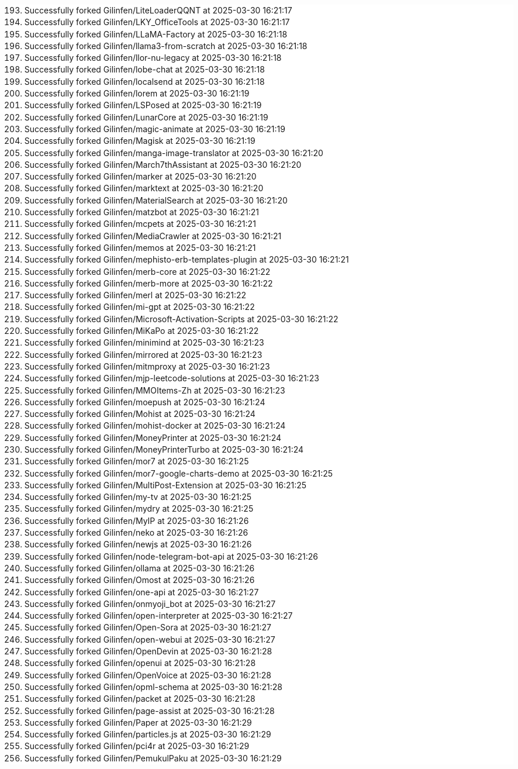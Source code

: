 193. Successfully forked Gilinfen/LiteLoaderQQNT at 2025-03-30 16:21:17
194. Successfully forked Gilinfen/LKY_OfficeTools at 2025-03-30 16:21:17
195. Successfully forked Gilinfen/LLaMA-Factory at 2025-03-30 16:21:18
196. Successfully forked Gilinfen/llama3-from-scratch at 2025-03-30 16:21:18
197. Successfully forked Gilinfen/llor-nu-legacy at 2025-03-30 16:21:18
198. Successfully forked Gilinfen/lobe-chat at 2025-03-30 16:21:18
199. Successfully forked Gilinfen/localsend at 2025-03-30 16:21:18
200. Successfully forked Gilinfen/lorem at 2025-03-30 16:21:19
201. Successfully forked Gilinfen/LSPosed at 2025-03-30 16:21:19
202. Successfully forked Gilinfen/LunarCore at 2025-03-30 16:21:19
203. Successfully forked Gilinfen/magic-animate at 2025-03-30 16:21:19
204. Successfully forked Gilinfen/Magisk at 2025-03-30 16:21:19
205. Successfully forked Gilinfen/manga-image-translator at 2025-03-30 16:21:20
206. Successfully forked Gilinfen/March7thAssistant at 2025-03-30 16:21:20
207. Successfully forked Gilinfen/marker at 2025-03-30 16:21:20
208. Successfully forked Gilinfen/marktext at 2025-03-30 16:21:20
209. Successfully forked Gilinfen/MaterialSearch at 2025-03-30 16:21:20
210. Successfully forked Gilinfen/matzbot at 2025-03-30 16:21:21
211. Successfully forked Gilinfen/mcpets at 2025-03-30 16:21:21
212. Successfully forked Gilinfen/MediaCrawler at 2025-03-30 16:21:21
213. Successfully forked Gilinfen/memos at 2025-03-30 16:21:21
214. Successfully forked Gilinfen/mephisto-erb-templates-plugin at 2025-03-30 16:21:21
215. Successfully forked Gilinfen/merb-core at 2025-03-30 16:21:22
216. Successfully forked Gilinfen/merb-more at 2025-03-30 16:21:22
217. Successfully forked Gilinfen/merl at 2025-03-30 16:21:22
218. Successfully forked Gilinfen/mi-gpt at 2025-03-30 16:21:22
219. Successfully forked Gilinfen/Microsoft-Activation-Scripts at 2025-03-30 16:21:22
220. Successfully forked Gilinfen/MiKaPo at 2025-03-30 16:21:22
221. Successfully forked Gilinfen/minimind at 2025-03-30 16:21:23
222. Successfully forked Gilinfen/mirrored at 2025-03-30 16:21:23
223. Successfully forked Gilinfen/mitmproxy at 2025-03-30 16:21:23
224. Successfully forked Gilinfen/mjp-leetcode-solutions at 2025-03-30 16:21:23
225. Successfully forked Gilinfen/MMOItems-Zh at 2025-03-30 16:21:23
226. Successfully forked Gilinfen/moepush at 2025-03-30 16:21:24
227. Successfully forked Gilinfen/Mohist at 2025-03-30 16:21:24
228. Successfully forked Gilinfen/mohist-docker at 2025-03-30 16:21:24
229. Successfully forked Gilinfen/MoneyPrinter at 2025-03-30 16:21:24
230. Successfully forked Gilinfen/MoneyPrinterTurbo at 2025-03-30 16:21:24
231. Successfully forked Gilinfen/mor7 at 2025-03-30 16:21:25
232. Successfully forked Gilinfen/mor7-google-charts-demo at 2025-03-30 16:21:25
233. Successfully forked Gilinfen/MultiPost-Extension at 2025-03-30 16:21:25
234. Successfully forked Gilinfen/my-tv at 2025-03-30 16:21:25
235. Successfully forked Gilinfen/mydry at 2025-03-30 16:21:25
236. Successfully forked Gilinfen/MyIP at 2025-03-30 16:21:26
237. Successfully forked Gilinfen/neko at 2025-03-30 16:21:26
238. Successfully forked Gilinfen/newjs at 2025-03-30 16:21:26
239. Successfully forked Gilinfen/node-telegram-bot-api at 2025-03-30 16:21:26
240. Successfully forked Gilinfen/ollama at 2025-03-30 16:21:26
241. Successfully forked Gilinfen/Omost at 2025-03-30 16:21:26
242. Successfully forked Gilinfen/one-api at 2025-03-30 16:21:27
243. Successfully forked Gilinfen/onmyoji_bot at 2025-03-30 16:21:27
244. Successfully forked Gilinfen/open-interpreter at 2025-03-30 16:21:27
245. Successfully forked Gilinfen/Open-Sora at 2025-03-30 16:21:27
246. Successfully forked Gilinfen/open-webui at 2025-03-30 16:21:27
247. Successfully forked Gilinfen/OpenDevin at 2025-03-30 16:21:28
248. Successfully forked Gilinfen/openui at 2025-03-30 16:21:28
249. Successfully forked Gilinfen/OpenVoice at 2025-03-30 16:21:28
250. Successfully forked Gilinfen/opml-schema at 2025-03-30 16:21:28
251. Successfully forked Gilinfen/packet at 2025-03-30 16:21:28
252. Successfully forked Gilinfen/page-assist at 2025-03-30 16:21:28
253. Successfully forked Gilinfen/Paper at 2025-03-30 16:21:29
254. Successfully forked Gilinfen/particles.js at 2025-03-30 16:21:29
255. Successfully forked Gilinfen/pci4r at 2025-03-30 16:21:29
256. Successfully forked Gilinfen/PemukulPaku at 2025-03-30 16:21:29
